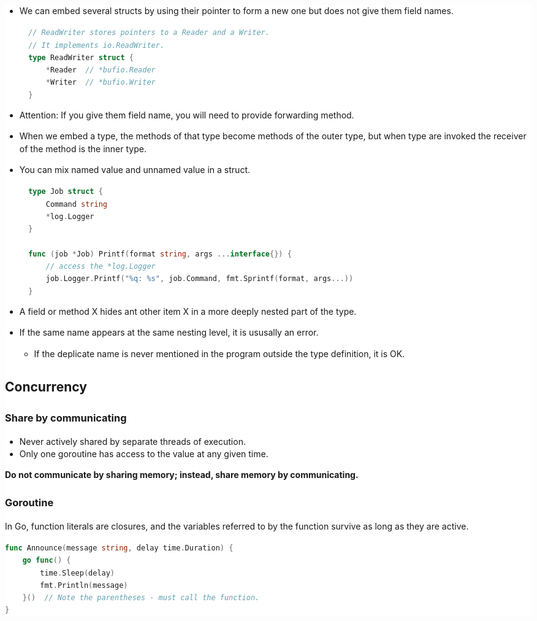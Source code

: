- We can embed several structs by using their pointer to form a new one but
  does not give them field names.

  ```go
    // ReadWriter stores pointers to a Reader and a Writer.
    // It implements io.ReadWriter.
    type ReadWriter struct {
        *Reader  // *bufio.Reader
        *Writer  // *bufio.Writer
    }
  ```

- Attention: If you give them field name, you will need to provide forwarding method.

- When we embed a type, the methods of that type become methods of the outer
  type, but when type are invoked the receiver of the method is the inner type.

- You can mix named value and unnamed value in a struct.

  ```go
    type Job struct {
        Command string
        *log.Logger
    }

    func (job *Job) Printf(format string, args ...interface{}) {
        // access the *log.Logger
        job.Logger.Printf("%q: %s", job.Command, fmt.Sprintf(format, args...))
    }
  ```

- A field or method X hides ant other item X in a more deeply nested part
  of the type.

- If the same name appears at the same nesting level, it is ususally an error.

  - If the deplicate name is never mentioned in the program outside the type
    definition, it is OK.

## Concurrency

### Share by communicating

- Never actively shared by separate threads of execution.
- Only one goroutine has access to the value at any given time.

**Do not communicate by sharing memory; instead, share memory by communicating.**

### Goroutine

In Go, function literals are closures, and the variables referred to by the
function survive as long as they are active.

```go
func Announce(message string, delay time.Duration) {
    go func() {
        time.Sleep(delay)
        fmt.Println(message)
    }()  // Note the parentheses - must call the function.
}
```
